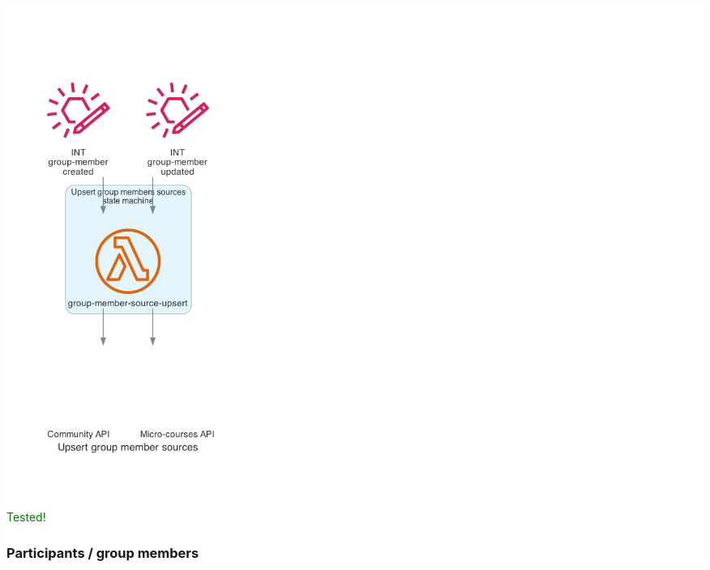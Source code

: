 <img src="../apps/core/groups/diagrams/group-member-sources-upsert.png" width="300" />

<font color="green">Tested!</font>

### Participants / group members
